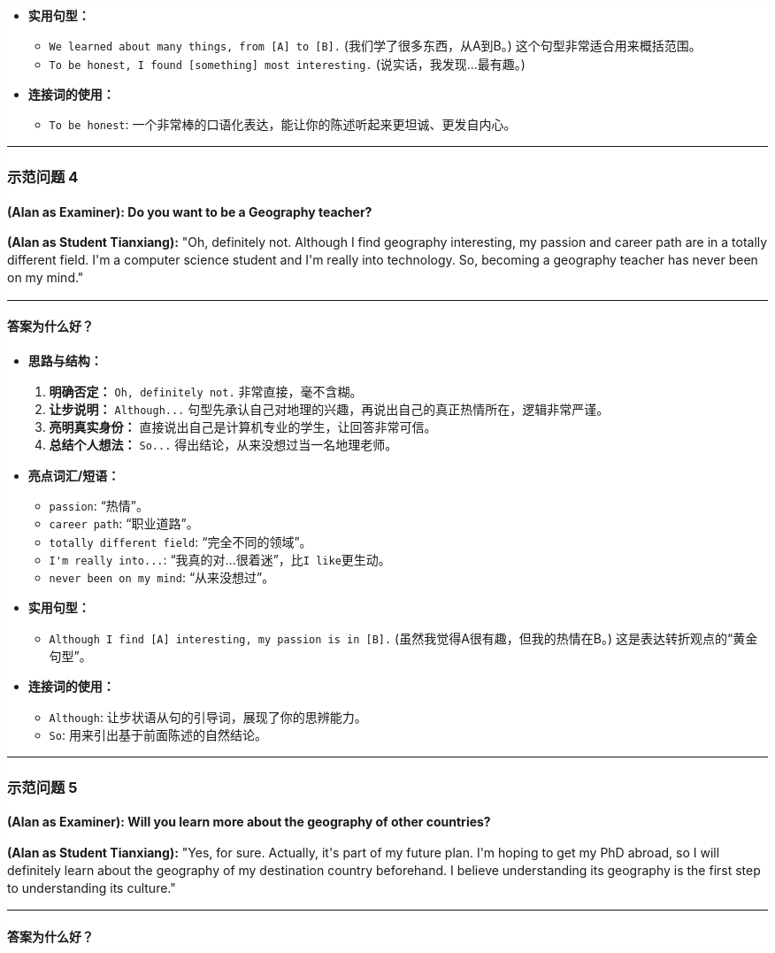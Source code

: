 * **实用句型：**
    * `We learned about many things, from [A] to [B].` (我们学了很多东西，从A到B。) 这个句型非常适合用来概括范围。
    * `To be honest, I found [something] most interesting.` (说实话，我发现...最有趣。)

* **连接词的使用：**
    * `To be honest`: 一个非常棒的口语化表达，能让你的陈述听起来更坦诚、更发自内心。

---

### **示范问题 4**

**(Alan as Examiner): Do you want to be a Geography teacher?**

**(Alan as Student Tianxiang):**
"Oh, definitely not. Although I find geography interesting, my passion and career path are in a totally different field. I'm a computer science student and I'm really into technology. So, becoming a geography teacher has never been on my mind."

---
#### **答案为什么好？**

* **思路与结构：**
    1.  **明确否定：** `Oh, definitely not.` 非常直接，毫不含糊。
    2.  **让步说明：** `Although...` 句型先承认自己对地理的兴趣，再说出自己的真正热情所在，逻辑非常严谨。
    3.  **亮明真实身份：** 直接说出自己是计算机专业的学生，让回答非常可信。
    4.  **总结个人想法：** `So...` 得出结论，从来没想过当一名地理老师。

* **亮点词汇/短语：**
    * `passion`: “热情”。
    * `career path`: “职业道路”。
    * `totally different field`: “完全不同的领域”。
    * `I'm really into...`: “我真的对...很着迷”，比`I like`更生动。
    * `never been on my mind`: “从来没想过”。

* **实用句型：**
    * `Although I find [A] interesting, my passion is in [B].` (虽然我觉得A很有趣，但我的热情在B。) 这是表达转折观点的“黄金句型”。

* **连接词的使用：**
    * `Although`: 让步状语从句的引导词，展现了你的思辨能力。
    * `So`: 用来引出基于前面陈述的自然结论。

---

### **示范问题 5**

**(Alan as Examiner): Will you learn more about the geography of other countries?**

**(Alan as Student Tianxiang):**
"Yes, for sure. Actually, it's part of my future plan. I'm hoping to get my PhD abroad, so I will definitely learn about the geography of my destination country beforehand. I believe understanding its geography is the first step to understanding its culture."

---
#### **答案为什么好？**
